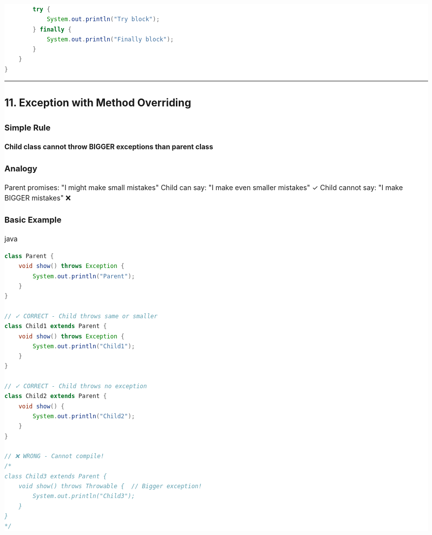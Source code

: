 ```java
        try {
            System.out.println("Try block");
        } finally {
            System.out.println("Finally block");
        }
    }
}
```

----------

## 11. Exception with Method Overriding

### Simple Rule

**Child class cannot throw BIGGER exceptions than parent class**

### Analogy

Parent promises: "I might make small mistakes" Child can say: "I make even smaller mistakes" ✓ Child cannot say: "I make BIGGER mistakes" ❌

### Basic Example

java

```java
class Parent {
    void show() throws Exception {
        System.out.println("Parent");
    }
}

// ✓ CORRECT - Child throws same or smaller
class Child1 extends Parent {
    void show() throws Exception {
        System.out.println("Child1");
    }
}

// ✓ CORRECT - Child throws no exception
class Child2 extends Parent {
    void show() {
        System.out.println("Child2");
    }
}

// ❌ WRONG - Cannot compile!
/*
class Child3 extends Parent {
    void show() throws Throwable {  // Bigger exception!
        System.out.println("Child3");
    }
}
*/
```
